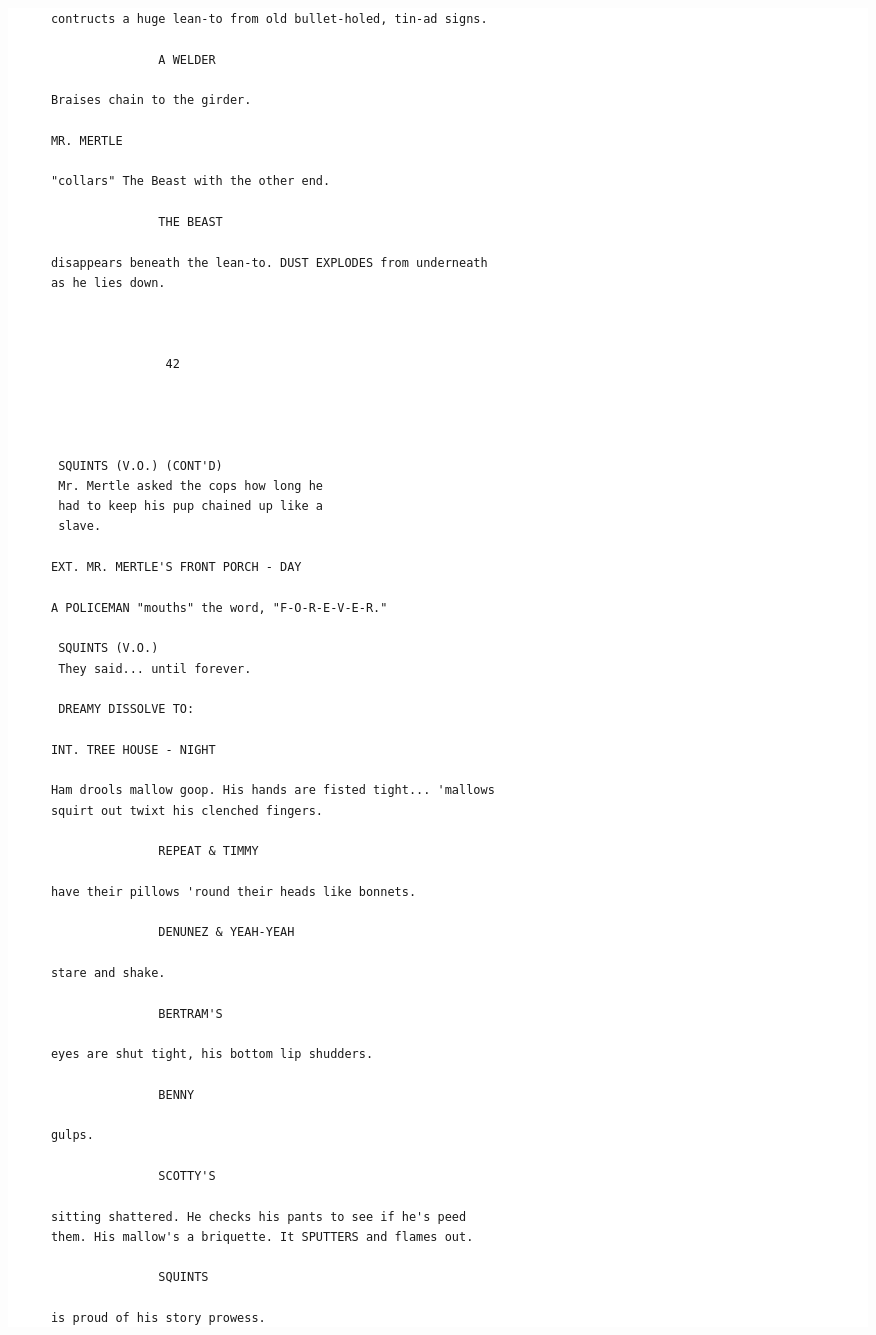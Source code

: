           contructs a huge lean-to from old bullet-holed, tin-ad signs.
                         
                         A WELDER
                         
          Braises chain to the girder.
                         
          MR. MERTLE
                         
          "collars" The Beast with the other end.
                         
                         THE BEAST
                         
          disappears beneath the lean-to. DUST EXPLODES from underneath
          as he lies down.
                         
                         
                          
                          42
                         
                         
                          
                         
           SQUINTS (V.O.) (CONT'D)
           Mr. Mertle asked the cops how long he
           had to keep his pup chained up like a
           slave.
                         
          EXT. MR. MERTLE'S FRONT PORCH - DAY
                         
          A POLICEMAN "mouths" the word, "F-O-R-E-V-E-R."
                         
           SQUINTS (V.O.)
           They said... until forever.
                         
           DREAMY DISSOLVE TO:
                         
          INT. TREE HOUSE - NIGHT
                         
          Ham drools mallow goop. His hands are fisted tight... 'mallows
          squirt out twixt his clenched fingers.
                         
                         REPEAT & TIMMY
                         
          have their pillows 'round their heads like bonnets.
                         
                         DENUNEZ & YEAH-YEAH
                         
          stare and shake.
                         
                         BERTRAM'S
                         
          eyes are shut tight, his bottom lip shudders.
                         
                         BENNY
                         
          gulps.
                         
                         SCOTTY'S
                         
          sitting shattered. He checks his pants to see if he's peed
          them. His mallow's a briquette. It SPUTTERS and flames out.
                         
                         SQUINTS
                         
          is proud of his story prowess.
                         